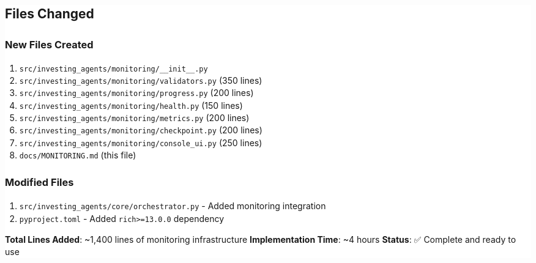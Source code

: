 ## Files Changed

### New Files Created
1. `src/investing_agents/monitoring/__init__.py`
2. `src/investing_agents/monitoring/validators.py` (350 lines)
3. `src/investing_agents/monitoring/progress.py` (200 lines)
4. `src/investing_agents/monitoring/health.py` (150 lines)
5. `src/investing_agents/monitoring/metrics.py` (200 lines)
6. `src/investing_agents/monitoring/checkpoint.py` (200 lines)
7. `src/investing_agents/monitoring/console_ui.py` (250 lines)
8. `docs/MONITORING.md` (this file)

### Modified Files
1. `src/investing_agents/core/orchestrator.py` - Added monitoring integration
2. `pyproject.toml` - Added `rich>=13.0.0` dependency

**Total Lines Added**: ~1,400 lines of monitoring infrastructure
**Implementation Time**: ~4 hours
**Status**: ✅ Complete and ready to use
